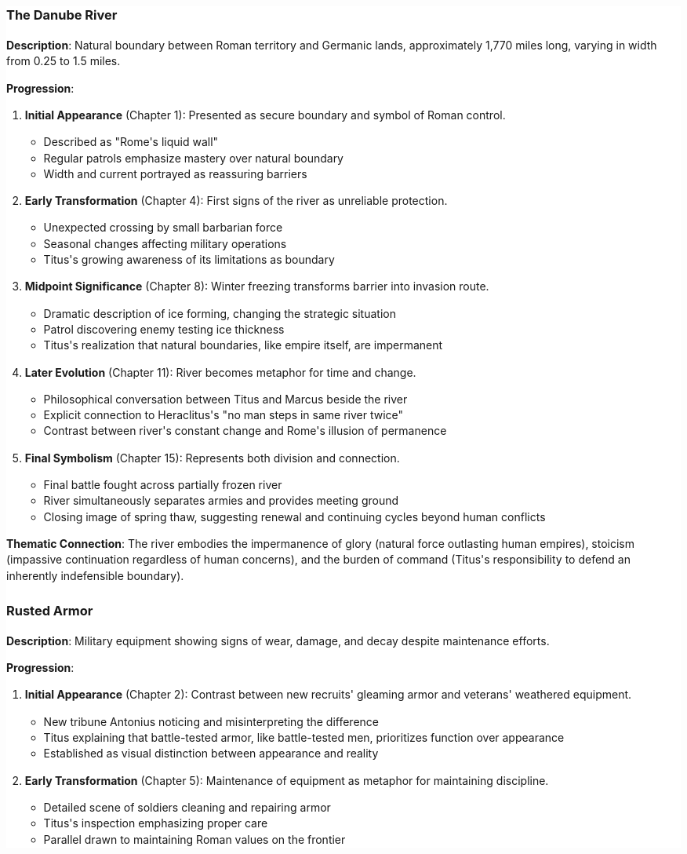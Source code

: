 ### The Danube River

**Description**: Natural boundary between Roman territory and Germanic lands, approximately 1,770 miles long, varying in width from 0.25 to 1.5 miles.

**Progression**:

1. **Initial Appearance** (Chapter 1): Presented as secure boundary and symbol of Roman control.
   - Described as "Rome's liquid wall"
   - Regular patrols emphasize mastery over natural boundary
   - Width and current portrayed as reassuring barriers

2. **Early Transformation** (Chapter 4): First signs of the river as unreliable protection.
   - Unexpected crossing by small barbarian force
   - Seasonal changes affecting military operations
   - Titus's growing awareness of its limitations as boundary

3. **Midpoint Significance** (Chapter 8): Winter freezing transforms barrier into invasion route.
   - Dramatic description of ice forming, changing the strategic situation
   - Patrol discovering enemy testing ice thickness
   - Titus's realization that natural boundaries, like empire itself, are impermanent

4. **Later Evolution** (Chapter 11): River becomes metaphor for time and change.
   - Philosophical conversation between Titus and Marcus beside the river
   - Explicit connection to Heraclitus's "no man steps in same river twice"
   - Contrast between river's constant change and Rome's illusion of permanence

5. **Final Symbolism** (Chapter 15): Represents both division and connection.
   - Final battle fought across partially frozen river
   - River simultaneously separates armies and provides meeting ground
   - Closing image of spring thaw, suggesting renewal and continuing cycles beyond human conflicts

**Thematic Connection**: The river embodies the impermanence of glory (natural force outlasting human empires), stoicism (impassive continuation regardless of human concerns), and the burden of command (Titus's responsibility to defend an inherently indefensible boundary).

### Rusted Armor

**Description**: Military equipment showing signs of wear, damage, and decay despite maintenance efforts.

**Progression**:

1. **Initial Appearance** (Chapter 2): Contrast between new recruits' gleaming armor and veterans' weathered equipment.
   - New tribune Antonius noticing and misinterpreting the difference
   - Titus explaining that battle-tested armor, like battle-tested men, prioritizes function over appearance
   - Established as visual distinction between appearance and reality

2. **Early Transformation** (Chapter 5): Maintenance of equipment as metaphor for maintaining discipline.
   - Detailed scene of soldiers cleaning and repairing armor
   - Titus's inspection emphasizing proper care
   - Parallel drawn to maintaining Roman values on the frontier
